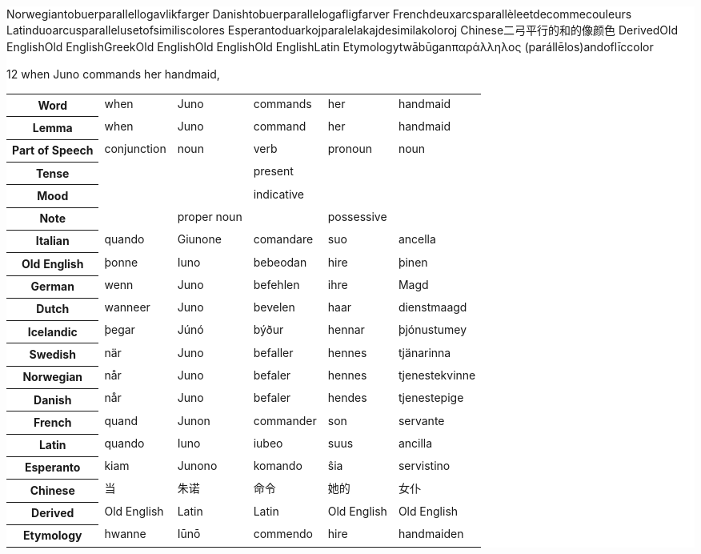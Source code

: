 <tr><th>Norwegian</th><td>to</td><td>buer</td><td>parallell</td><td>og</td><td>av</td><td>lik</td><td>farger</td></tr>
<tr><th>Danish</th><td>to</td><td>buer</td><td>parallel</td><td>og</td><td>af</td><td>lig</td><td>farver</td></tr>
<tr><th>French</th><td>deux</td><td>arcs</td><td>parallèle</td><td>et</td><td>de</td><td>comme</td><td>couleurs</td></tr>
<tr><th>Latin</th><td>duo</td><td>arcus</td><td>parallelus</td><td>et</td><td>of</td><td>similis</td><td>colores</td></tr>
<tr><th>Esperanto</th><td>du</td><td>arkoj</td><td>paralela</td><td>kaj</td><td>de</td><td>simila</td><td>koloroj</td></tr>
<tr><th>Chinese</th><td>二</td><td>弓</td><td>平行的</td><td>和</td><td>的</td><td>像</td><td>颜色</td></tr>
<tr><th>Derived</th><td>Old English</td><td>Old English</td><td>Greek</td><td>Old English</td><td>Old English</td><td>Old English</td><td>Latin</td></tr>
<tr><th>Etymology</th><td>twā</td><td>būgan</td><td>παράλληλος (parállēlos)</td><td>and</td><td>of</td><td>līc</td><td>color</td></tr>
</table>

12 when Juno commands her handmaid,

<table>
<tr><th>Word</th><td>when</td><td>Juno</td><td>commands</td><td>her</td><td>handmaid</td></tr>
<tr><th>Lemma</th><td>when</td><td>Juno</td><td>command</td><td>her</td><td>handmaid</td></tr>
<tr><th>Part of Speech</th><td>conjunction</td><td>noun</td><td>verb</td><td>pronoun</td><td>noun</td></tr>
<tr><th>Tense</th><td></td><td></td><td>present</td><td></td><td></td></tr>
<tr><th>Mood</th><td></td><td></td><td>indicative</td><td></td><td></td></tr>
<tr><th>Note</th><td></td><td>proper noun</td><td></td><td>possessive</td><td></td></tr>
<tr><th>Italian</th><td>quando</td><td>Giunone</td><td>comandare</td><td>suo</td><td>ancella</td></tr>
<tr><th>Old English</th><td>þonne</td><td>Iuno</td><td>bebeodan</td><td>hire</td><td>þinen</td></tr>
<tr><th>German</th><td>wenn</td><td>Juno</td><td>befehlen</td><td>ihre</td><td>Magd</td></tr>
<tr><th>Dutch</th><td>wanneer</td><td>Juno</td><td>bevelen</td><td>haar</td><td>dienstmaagd</td></tr>
<tr><th>Icelandic</th><td>þegar</td><td>Júnó</td><td>býður</td><td>hennar</td><td>þjónustumey</td></tr>
<tr><th>Swedish</th><td>när</td><td>Juno</td><td>befaller</td><td>hennes</td><td>tjänarinna</td></tr>
<tr><th>Norwegian</th><td>når</td><td>Juno</td><td>befaler</td><td>hennes</td><td>tjenestekvinne</td></tr>
<tr><th>Danish</th><td>når</td><td>Juno</td><td>befaler</td><td>hendes</td><td>tjenestepige</td></tr>
<tr><th>French</th><td>quand</td><td>Junon</td><td>commander</td><td>son</td><td>servante</td></tr>
<tr><th>Latin</th><td>quando</td><td>Iuno</td><td>iubeo</td><td>suus</td><td>ancilla</td></tr>
<tr><th>Esperanto</th><td>kiam</td><td>Junono</td><td>komando</td><td>ŝia</td><td>servistino</td></tr>
<tr><th>Chinese</th><td>当</td><td>朱诺</td><td>命令</td><td>她的</td><td>女仆</td></tr>
<tr><th>Derived</th><td>Old English</td><td>Latin</td><td>Latin</td><td>Old English</td><td>Old English</td></tr>
<tr><th>Etymology</th><td>hwanne</td><td>Iūnō</td><td>commendo</td><td>hire</td><td>handmaiden</td></tr>
</table>
